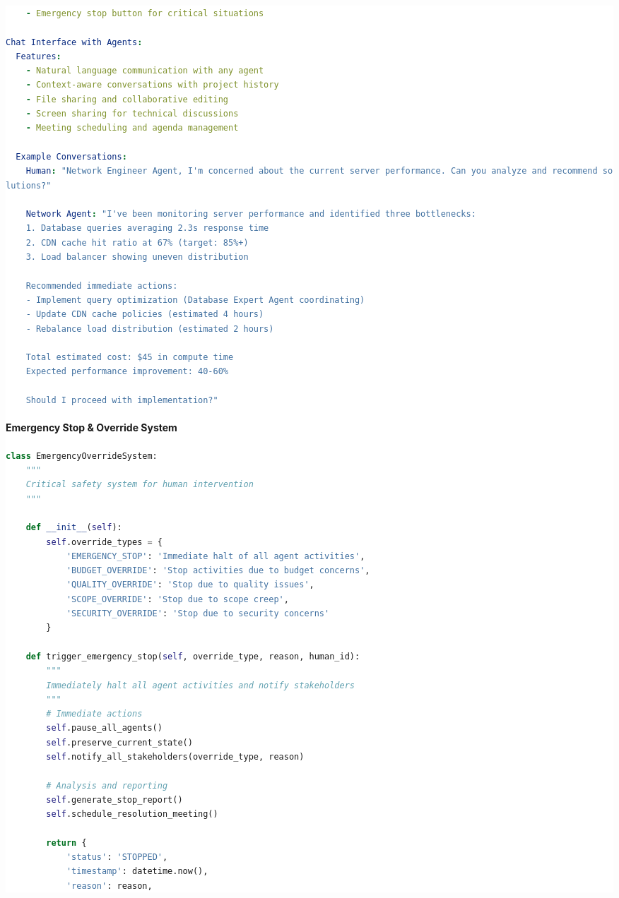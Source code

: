```yaml
    - Emergency stop button for critical situations

Chat Interface with Agents:
  Features:
    - Natural language communication with any agent
    - Context-aware conversations with project history
    - File sharing and collaborative editing
    - Screen sharing for technical discussions
    - Meeting scheduling and agenda management
  
  Example Conversations:
    Human: "Network Engineer Agent, I'm concerned about the current server performance. Can you analyze and recommend solutions?"
    
    Network Agent: "I've been monitoring server performance and identified three bottlenecks:
    1. Database queries averaging 2.3s response time
    2. CDN cache hit ratio at 67% (target: 85%+)
    3. Load balancer showing uneven distribution
    
    Recommended immediate actions:
    - Implement query optimization (Database Expert Agent coordinating)
    - Update CDN cache policies (estimated 4 hours)
    - Rebalance load distribution (estimated 2 hours)
    
    Total estimated cost: $45 in compute time
    Expected performance improvement: 40-60%
    
    Should I proceed with implementation?"
```

#### Emergency Stop & Override System

```python
class EmergencyOverrideSystem:
    """
    Critical safety system for human intervention
    """
    
    def __init__(self):
        self.override_types = {
            'EMERGENCY_STOP': 'Immediate halt of all agent activities',
            'BUDGET_OVERRIDE': 'Stop activities due to budget concerns',
            'QUALITY_OVERRIDE': 'Stop due to quality issues',
            'SCOPE_OVERRIDE': 'Stop due to scope creep',
            'SECURITY_OVERRIDE': 'Stop due to security concerns'
        }
    
    def trigger_emergency_stop(self, override_type, reason, human_id):
        """
        Immediately halt all agent activities and notify stakeholders
        """
        # Immediate actions
        self.pause_all_agents()
        self.preserve_current_state()
        self.notify_all_stakeholders(override_type, reason)
        
        # Analysis and reporting
        self.generate_stop_report()
        self.schedule_resolution_meeting()
        
        return {
            'status': 'STOPPED',
            'timestamp': datetime.now(),
            'reason': reason,
```